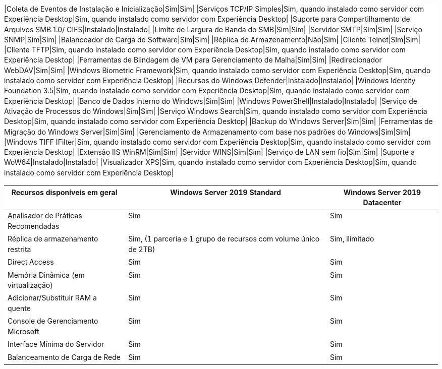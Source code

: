 |Coleta de Eventos de Instalação e Inicialização|Sim|Sim|
|Serviços TCP/IP Simples|Sim, quando instalado como servidor com Experiência Desktop|Sim, quando instalado como servidor com Experiência Desktop|
|Suporte para Compartilhamento de Arquivos SMB 1.0/ CIFS|Instalado|Instalado|
|Limite de Largura de Banda do SMB|Sim|Sim|
|Servidor SMTP|Sim|Sim|
|Serviço SNMP|Sim|Sim|
|Balanceador de Carga de Software|Sim|Sim|
|Réplica de Armazenamento|Não|Sim|
|Cliente Telnet|Sim|Sim|
|Cliente TFTP|Sim, quando instalado como servidor com Experiência Desktop|Sim, quando instalado como servidor com Experiência Desktop|
|Ferramentas de Blindagem de VM para Gerenciamento de Malha|Sim|Sim|
|Redirecionador WebDAV|Sim|Sim|
|Windows Biometric Framework|Sim, quando instalado como servidor com Experiência Desktop|Sim, quando instalado como servidor com Experiência Desktop|
|Recursos do Windows Defender|Instalado|Instalado|
|Windows Identity Foundation 3.5|Sim, quando instalado como servidor com Experiência Desktop|Sim, quando instalado como servidor com Experiência Desktop|
|Banco de Dados Interno do Windows|Sim|Sim|
|Windows PowerShell|Instalado|Instalado|
|Serviço de Ativação de Processos do Windows|Sim|Sim|
|Serviço Windows Search|Sim, quando instalado como servidor com Experiência Desktop|Sim, quando instalado como servidor com Experiência Desktop|
|Backup do Windows Server|Sim|Sim|
|Ferramentas de Migração do Windows Server|Sim|Sim|
|Gerenciamento de Armazenamento com base nos padrões do Windows|Sim|Sim|
|Windows TIFF IFilter|Sim, quando instalado como servidor com Experiência Desktop|Sim, quando instalado como servidor com Experiência Desktop|
|Extensão IIS WinRM|Sim|Sim|
|Servidor WINS|Sim|Sim|
|Serviço de LAN sem fio|Sim|Sim|
|Suporte a WoW64|Instalado|Instalado|
|Visualizador XPS|Sim, quando instalado como servidor com Experiência Desktop|Sim, quando instalado como servidor com Experiência Desktop|

|Recursos disponíveis em geral|Windows Server 2019 Standard|Windows Server 2019 Datacenter|  
|-------------------|----------|---------------------------|  
|Analisador de Práticas Recomendadas|Sim|Sim|
|Réplica de armazenamento restrita|Sim, (1 parceria e 1 grupo de recursos com volume único de 2TB)|Sim, ilimitado|
|Direct Access|Sim|Sim|
|Memória Dinâmica (em virtualização)|Sim|Sim|
|Adicionar/Substituir RAM a quente|Sim|Sim|
|Console de Gerenciamento Microsoft|Sim|Sim|
|Interface Mínima do Servidor|Sim|Sim|
|Balanceamento de Carga de Rede|Sim|Sim|